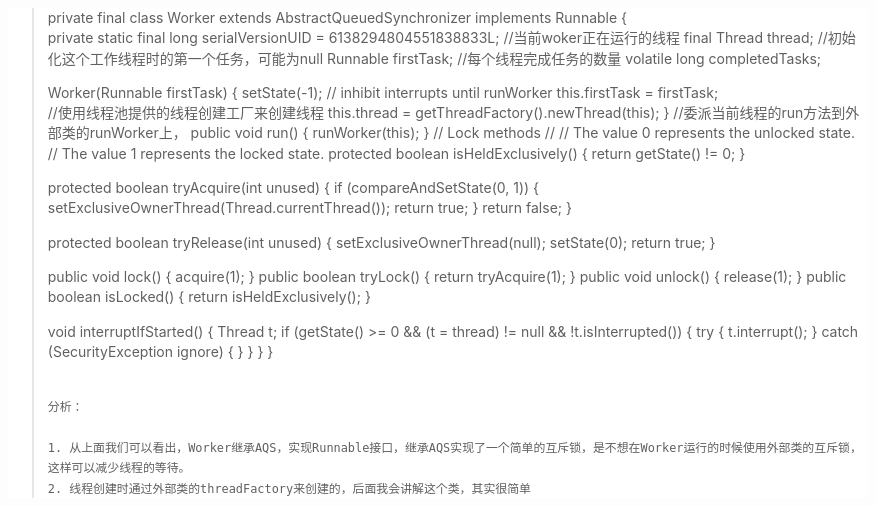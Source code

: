 >private final class Worker
>   extends AbstractQueuedSynchronizer
>   implements Runnable {      
>   private static final long serialVersionUID = 6138294804551838833L;
>		//当前woker正在运行的线程
>   final Thread thread;
>   //初始化这个工作线程时的第一个任务，可能为null
>   Runnable firstTask;
>  	//每个线程完成任务的数量
>   volatile long completedTasks;
>   
>   Worker(Runnable firstTask) {
>       setState(-1); // inhibit interrupts until runWorker
>       this.firstTask = firstTask;       
>       //使用线程池提供的线程创建工厂来创建线程
>       this.thread = getThreadFactory().newThread(this);
>   }
>   //委派当前线程的run方法到外部类的runWorker上，
>   public void run() {
>       runWorker(this);
>   }
>   // Lock methods
>   //
>   // The value 0 represents the unlocked state.
>   // The value 1 represents the locked state.
>   protected boolean isHeldExclusively() {
>       return getState() != 0;
>   }
>
>   protected boolean tryAcquire(int unused) {
>       if (compareAndSetState(0, 1)) {
>           setExclusiveOwnerThread(Thread.currentThread());
>           return true;
>       }
>       return false;
>   }
>
>   protected boolean tryRelease(int unused) {
>       setExclusiveOwnerThread(null);
>       setState(0);
>       return true;
>   }
>
>   public void lock()        { acquire(1); }
>   public boolean tryLock()  { return tryAcquire(1); }
>   public void unlock()      { release(1); }
>   public boolean isLocked() { return isHeldExclusively(); }
>
>   void interruptIfStarted() {
>       Thread t;
>       if (getState() >= 0 && (t = thread) != null && !t.isInterrupted()) {
>           try {
>               t.interrupt();
>           } catch (SecurityException ignore) {
>           }
>       }
>   }
>}
>```
>
>分析：
>
>1. 从上面我们可以看出，Worker继承AQS，实现Runnable接口，继承AQS实现了一个简单的互斥锁，是不想在Worker运行的时候使用外部类的互斥锁，这样可以减少线程的等待。
>2. 线程创建时通过外部类的threadFactory来创建的，后面我会讲解这个类，其实很简单
